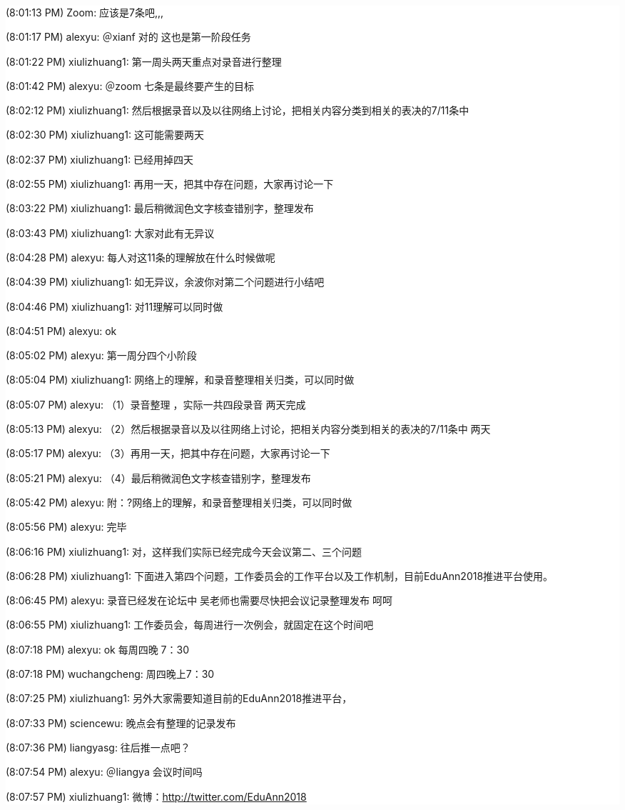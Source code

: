 (8:01:13 PM) Zoom: 应该是7条吧,,,

(8:01:17 PM) alexyu: ＠xianf 对的 这也是第一阶段任务

(8:01:22 PM) xiulizhuang1: 第一周头两天重点对录音进行整理

(8:01:42 PM) alexyu: ＠zoom 七条是最终要产生的目标

(8:02:12 PM) xiulizhuang1: 然后根据录音以及以往网络上讨论，把相关内容分类到相关的表决的7/11条中

(8:02:30 PM) xiulizhuang1: 这可能需要两天

(8:02:37 PM) xiulizhuang1: 已经用掉四天

(8:02:55 PM) xiulizhuang1: 再用一天，把其中存在问题，大家再讨论一下

(8:03:22 PM) xiulizhuang1: 最后稍微润色文字核查错别字，整理发布

(8:03:43 PM) xiulizhuang1: 大家对此有无异议

(8:04:28 PM) alexyu: 每人对这11条的理解放在什么时候做呢

(8:04:39 PM) xiulizhuang1: 如无异议，余波你对第二个问题进行小结吧

(8:04:46 PM) xiulizhuang1: 对11理解可以同时做

(8:04:51 PM) alexyu: ok

(8:05:02 PM) alexyu: 第一周分四个小阶段

(8:05:04 PM) xiulizhuang1: 网络上的理解，和录音整理相关归类，可以同时做

(8:05:07 PM) alexyu: （1）录音整理 ，实际一共四段录音 两天完成

(8:05:13 PM) alexyu: （2）然后根据录音以及以往网络上讨论，把相关内容分类到相关的表决的7/11条中 两天

(8:05:17 PM) alexyu: （3）再用一天，把其中存在问题，大家再讨论一下

(8:05:21 PM) alexyu: （4）最后稍微润色文字核查错别字，整理发布

(8:05:42 PM) alexyu: 附：?网络上的理解，和录音整理相关归类，可以同时做

(8:05:56 PM) alexyu: 完毕

(8:06:16 PM) xiulizhuang1: 对，这样我们实际已经完成今天会议第二、三个问题

(8:06:28 PM) xiulizhuang1: 下面进入第四个问题，工作委员会的工作平台以及工作机制，目前EduAnn2018推进平台使用。

(8:06:45 PM) alexyu: 录音已经发在论坛中 吴老师也需要尽快把会议记录整理发布 呵呵

(8:06:55 PM) xiulizhuang1: 工作委员会，每周进行一次例会，就固定在这个时间吧

(8:07:18 PM) alexyu: ok 每周四晚 7：30

(8:07:18 PM) wuchangcheng: 周四晚上7：30

(8:07:25 PM) xiulizhuang1: 另外大家需要知道目前的EduAnn2018推进平台，

(8:07:33 PM) sciencewu: 晚点会有整理的记录发布

(8:07:36 PM) liangyasg: 往后推一点吧？

(8:07:54 PM) alexyu: ＠liangya 会议时间吗

(8:07:57 PM) xiulizhuang1: 微博：http://twitter.com/EduAnn2018
